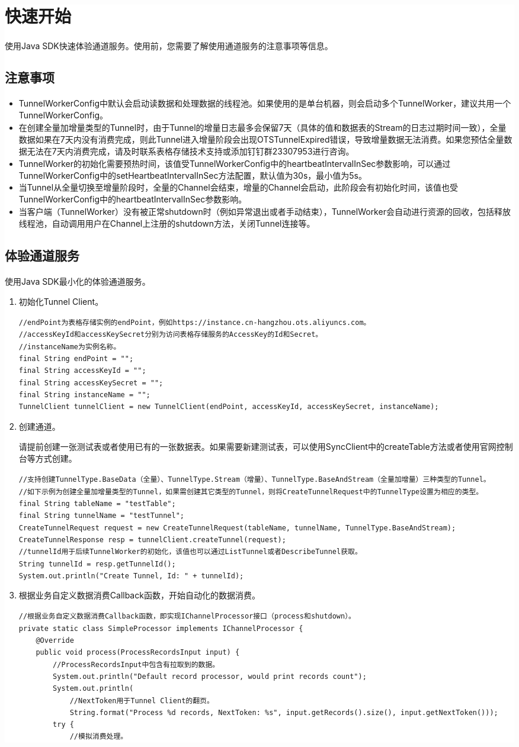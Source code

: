 # 快速开始

使用Java SDK快速体验通道服务。使用前，您需要了解使用通道服务的注意事项等信息。

## 注意事项

-   TunnelWorkerConfig中默认会启动读数据和处理数据的线程池。如果使用的是单台机器，则会启动多个TunnelWorker，建议共用一个TunnelWorkerConfig。
-   在创建全量加增量类型的Tunnel时，由于Tunnel的增量日志最多会保留7天（具体的值和数据表的Stream的日志过期时间一致），全量数据如果在7天内没有消费完成，则此Tunnel进入增量阶段会出现OTSTunnelExpired错误，导致增量数据无法消费。如果您预估全量数据无法在7天内消费完成，请及时联系表格存储技术支持或添加钉钉群23307953进行咨询。
-   TunnelWorker的初始化需要预热时间，该值受TunnelWorkerConfig中的heartbeatIntervalInSec参数影响，可以通过TunnelWorkerConfig中的setHeartbeatIntervalInSec方法配置，默认值为30s，最小值为5s。
-   当Tunnel从全量切换至增量阶段时，全量的Channel会结束，增量的Channel会启动，此阶段会有初始化时间，该值也受TunnelWorkerConfig中的heartbeatIntervalInSec参数影响。
-   当客户端（TunnelWorker）没有被正常shutdown时（例如异常退出或者手动结束），TunnelWorker会自动进行资源的回收，包括释放线程池，自动调用用户在Channel上注册的shutdown方法，关闭Tunnel连接等。

## 体验通道服务

使用Java SDK最小化的体验通道服务。

1.  初始化Tunnel Client。

    ```
    //endPoint为表格存储实例的endPoint，例如https://instance.cn-hangzhou.ots.aliyuncs.com。
    //accessKeyId和accessKeySecret分别为访问表格存储服务的AccessKey的Id和Secret。
    //instanceName为实例名称。
    final String endPoint = "";
    final String accessKeyId = "";
    final String accessKeySecret = "";
    final String instanceName = "";
    TunnelClient tunnelClient = new TunnelClient(endPoint, accessKeyId, accessKeySecret, instanceName);
    ```

2.  创建通道。

    请提前创建一张测试表或者使用已有的一张数据表。如果需要新建测试表，可以使用SyncClient中的createTable方法或者使用官网控制台等方式创建。

    ```
    //支持创建TunnelType.BaseData（全量）、TunnelType.Stream（增量）、TunnelType.BaseAndStream（全量加增量）三种类型的Tunnel。
    //如下示例为创建全量加增量类型的Tunnel，如果需创建其它类型的Tunnel，则将CreateTunnelRequest中的TunnelType设置为相应的类型。
    final String tableName = "testTable";
    final String tunnelName = "testTunnel";
    CreateTunnelRequest request = new CreateTunnelRequest(tableName, tunnelName, TunnelType.BaseAndStream);
    CreateTunnelResponse resp = tunnelClient.createTunnel(request);
    //tunnelId用于后续TunnelWorker的初始化，该值也可以通过ListTunnel或者DescribeTunnel获取。
    String tunnelId = resp.getTunnelId(); 
    System.out.println("Create Tunnel, Id: " + tunnelId);
    ```

3.  根据业务自定义数据消费Callback函数，开始自动化的数据消费。

    ```
    //根据业务自定义数据消费Callback函数，即实现IChannelProcessor接口（process和shutdown）。
    private static class SimpleProcessor implements IChannelProcessor {
        @Override
        public void process(ProcessRecordsInput input) {
            //ProcessRecordsInput中包含有拉取到的数据。
            System.out.println("Default record processor, would print records count");
            System.out.println(
                //NextToken用于Tunnel Client的翻页。
                String.format("Process %d records, NextToken: %s", input.getRecords().size(), input.getNextToken()));
            try {
                //模拟消费处理。